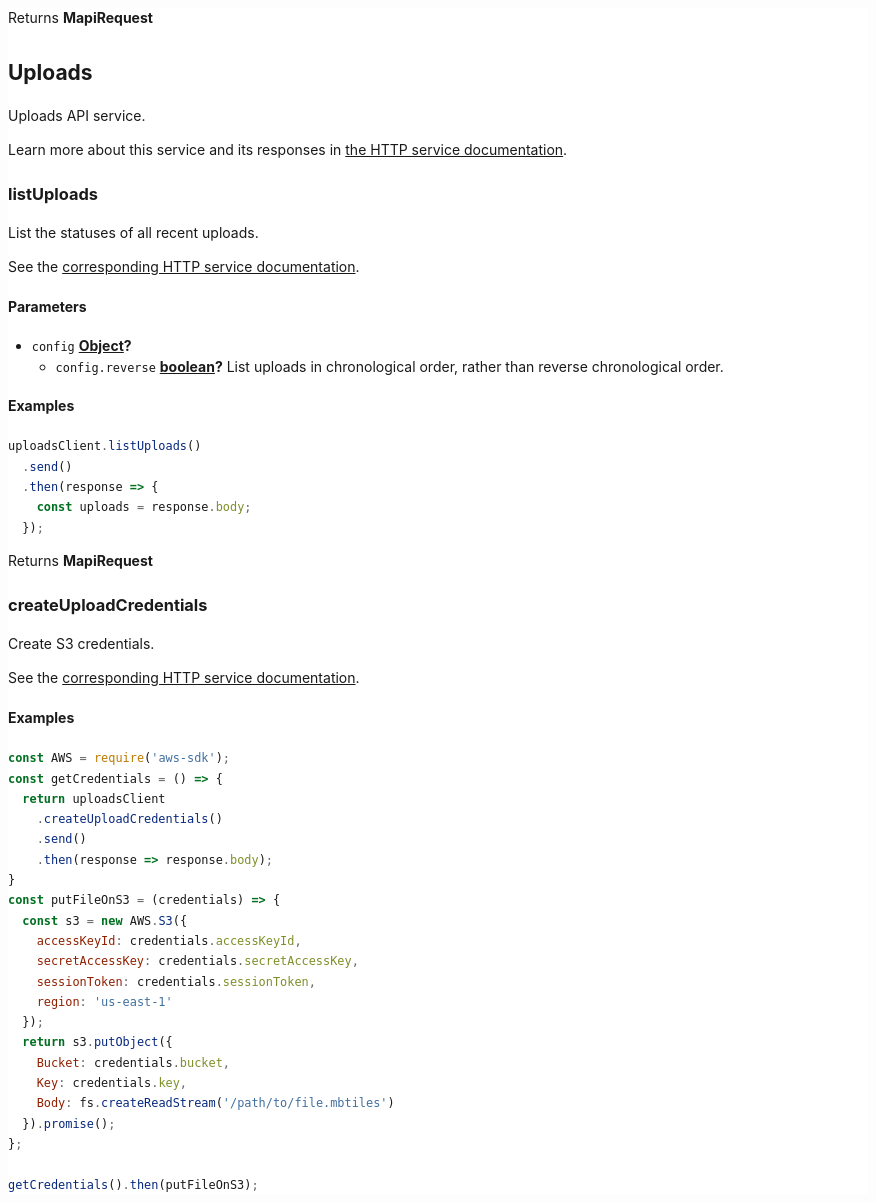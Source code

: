 Returns **MapiRequest** 

## Uploads

Uploads API service.

Learn more about this service and its responses in
[the HTTP service documentation][163].

### listUploads

List the statuses of all recent uploads.

See the [corresponding HTTP service documentation][164].

#### Parameters

- `config` **[Object][150]?** 
  - `config.reverse` **[boolean][158]?** List uploads in chronological order, rather than reverse chronological order.

#### Examples

```javascript
uploadsClient.listUploads()
  .send()
  .then(response => {
    const uploads = response.body;
  });
```

Returns **MapiRequest** 

### createUploadCredentials

Create S3 credentials.

See the [corresponding HTTP service documentation][165].

#### Examples

```javascript
const AWS = require('aws-sdk');
const getCredentials = () => {
  return uploadsClient
    .createUploadCredentials()
    .send()
    .then(response => response.body);
}
const putFileOnS3 = (credentials) => {
  const s3 = new AWS.S3({
    accessKeyId: credentials.accessKeyId,
    secretAccessKey: credentials.secretAccessKey,
    sessionToken: credentials.sessionToken,
    region: 'us-east-1'
  });
  return s3.putObject({
    Bucket: credentials.bucket,
    Key: credentials.key,
    Body: fs.createReadStream('/path/to/file.mbtiles')
  }).promise();
};

getCredentials().then(putFileOnS3);
```


[1]: #styles
[2]: #getstyle
[3]: #parameters
[4]: #examples
[5]: #createstyle
[6]: #parameters-1
[7]: #examples-1
[8]: #updatestyle
[9]: #parameters-2
[10]: #examples-2
[11]: #deletestyle
[12]: #parameters-3
[13]: #examples-3
[14]: #liststyles
[15]: #parameters-4
[16]: #examples-4
[17]: #putstyleicon
[18]: #parameters-5
[19]: #examples-5
[20]: #deletestyleicon
[21]: #parameters-6
[22]: #examples-6
[23]: #getstylesprite
[24]: #parameters-7
[25]: #examples-7
[26]: #getfontglyphrange
[27]: #parameters-8
[28]: #examples-8
[29]: #getembeddablehtml
[30]: #parameters-9
[31]: #static
[32]: #getstaticimage
[33]: #parameters-10
[34]: #examples-9
[35]: #uploads
[36]: #listuploads
[37]: #parameters-11
[38]: #examples-10
[39]: #createuploadcredentials
[40]: #examples-11
[41]: #createupload
[42]: #parameters-12
[43]: #examples-12
[44]: #getupload
[45]: #parameters-13
[46]: #examples-13
[47]: #deleteupload
[48]: #parameters-14
[49]: #examples-14
[50]: #datasets
[51]: #listdatasets
[52]: #examples-15
[53]: #createdataset
[54]: #parameters-15
[55]: #examples-16
[56]: #getmetadata
[57]: #parameters-16
[58]: #examples-17
[59]: #updatemetadata
[60]: #parameters-17
[61]: #examples-18
[62]: #deletedataset
[63]: #parameters-18
[64]: #examples-19
[65]: #listfeatures
[66]: #parameters-19
[67]: #examples-20
[68]: #putfeature
[69]: #parameters-20
[70]: #examples-21
[71]: #getfeature
[72]: #parameters-21
[73]: #examples-22
[74]: #deletefeature
[75]: #parameters-22
[76]: #examples-23
[77]: #tilequery
[78]: #listfeatures-1
[79]: #parameters-23
[80]: #examples-24
[81]: #tilesets
[82]: #listtilesets
[83]: #parameters-24
[84]: #examples-25
[85]: #geocoding
[86]: #forwardgeocode
[87]: #parameters-25
[88]: #examples-26
[89]: #reversegeocode
[90]: #parameters-26
[91]: #examples-27
[92]: #directions
[93]: #getdirections
[94]: #parameters-27
[95]: #examples-28
[96]: #mapmatching
[97]: #getmatch
[98]: #parameters-28
[99]: #examples-29
[100]: #matrix
[101]: #getmatrix
[102]: #parameters-29
[103]: #examples-30
[104]: #optimization
[105]: #getoptimization
[106]: #parameters-30
[107]: #tokens
[108]: #listtokens
[109]: #examples-31
[110]: #createtoken
[111]: #parameters-31
[112]: #examples-32
[113]: #createtemporarytoken
[114]: #parameters-32
[115]: #examples-33
[116]: #updatetoken
[117]: #parameters-33
[118]: #examples-34
[119]: #gettoken
[120]: #examples-35
[121]: #deletetoken
[122]: #parameters-34
[123]: #examples-36
[124]: #listscopes
[125]: #examples-37
[126]: #data-structures
[127]: #directionswaypoint
[128]: #properties
[129]: #mapmatchingpoint
[130]: #properties-1
[131]: #matrixpoint
[132]: #properties-2
[133]: #optimizationwaypoint
[134]: #properties-3
[135]: #simplemarkeroverlay
[136]: #properties-4
[137]: #custommarkeroverlay
[138]: #properties-5
[139]: #pathoverlay
[140]: #properties-6
[141]: #geojsonoverlay
[142]: #properties-7
[143]: #uploadablefile
[144]: #coordinates
[145]: #boundingbox
[146]: #distribution
[147]: #properties-8
[148]: https://docs.mapbox.com/api/maps/#styles
[149]: https://docs.mapbox.com/api/maps/#retrieve-a-style
[150]: https://developer.mozilla.org/docs/Web/JavaScript/Reference/Global_Objects/Object
[151]: https://developer.mozilla.org/docs/Web/JavaScript/Reference/Global_Objects/String
[152]: https://docs.mapbox.com/api/maps/#create-a-style
[153]: https://docs.mapbox.com/api/maps/#update-a-style
[154]: https://developer.mozilla.org/docs/Web/JavaScript/Reference/Global_Objects/Number
[155]: https://developer.mozilla.org/docs/Web/JavaScript/Reference/Global_Objects/Date
[156]: #uploadablefile
[157]: https://docs.mapbox.com/api/maps/#retrieve-a-sprite-image-or-json
[158]: https://developer.mozilla.org/docs/Web/JavaScript/Reference/Global_Objects/Boolean
[159]: https://docs.mapbox.com/api/maps/#retrieve-font-glyph-ranges
[160]: https://developer.mozilla.org/docs/Web/JavaScript/Reference/Global_Objects/Array
[161]: https://docs.mapbox.com/api/maps/#request-embeddable-html
[162]: https://docs.mapbox.com/api/maps/#static-images
[163]: https://docs.mapbox.com/api/maps/#uploads
[164]: https://docs.mapbox.com/api/maps/#retrieve-recent-upload-statuses
[165]: https://docs.mapbox.com/api/maps/#retrieve-s3-credentials
[166]: https://docs.mapbox.com/api/maps/#create-an-upload
[167]: https://docs.mapbox.com/api/maps/#retrieve-upload-status
[168]: https://docs.mapbox.com/api/maps/#remove-an-upload-status
[169]: https://docs.mapbox.com/api/maps/#datasets
[170]: https://docs.mapbox.com/api/maps/#list-datasets
[171]: https://docs.mapbox.com/api/maps/#create-a-dataset
[172]: https://docs.mapbox.com/api/maps/#retrieve-a-dataset
[173]: https://docs.mapbox.com/api/maps/#update-a-dataset
[174]: https://docs.mapbox.com/api/maps/#delete-a-dataset
[175]: https://docs.mapbox.com/api/maps/#list-features
[176]: https://docs.mapbox.com/api/maps/#insert-or-update-a-feature
[177]: https://docs.mapbox.com/api/maps/#retrieve-a-feature
[178]: https://docs.mapbox.com/api/maps/#delete-a-feature
[179]: https://docs.mapbox.com/api/maps/#tilequery
[180]: #coordinates
[181]: https://docs.mapbox.com/api/maps/#tilesets
[182]: https://docs.mapbox.com/api/search/#geocoding
[183]: https://docs.mapbox.com/api/search/#forward-geocoding
[184]: https://en.wikipedia.org/wiki/ISO_3166-1_alpha-2
[185]: #boundingbox
[186]: https://en.wikipedia.org/wiki/IETF_language_tag
[187]: https://en.wikipedia.org/wiki/List_of_ISO_639-1_codes
[188]: https://docs.mapbox.com/api/search/#reverse-geocoding
[189]: https://docs.mapbox.com/api/navigation/#directions
[190]: #directionswaypoint
[191]: https://docs.mapbox.com/api/navigation/#instructions-languages
[192]: https://docs.mapbox.com/api/navigation/#map-matching
[193]: #mapmatchingpoint
[194]: https://docs.mapbox.com/api/navigation/#matrix
[195]: #matrixpoint
[196]: https://docs.mapbox.com/api/navigation/#optimization
[197]: #optimizationwaypoint
[198]: #distribution
[199]: https://docs.mapbox.com/api/accounts/#tokens
[200]: https://docs.mapbox.com/api/accounts/#list-tokens
[201]: https://docs.mapbox.com/api/accounts/#create-a-token
[202]: https://docs.mapbox.com/api/accounts/#create-a-temporary-token
[203]: https://docs.mapbox.com/api/accounts/#update-a-token
[204]: https://docs.mapbox.com/api/accounts/#retrieve-a-token
[205]: https://docs.mapbox.com/api/accounts/#delete-a-token
[206]: https://docs.mapbox.com/api/accounts/#list-scopes
[207]: https://www.mapbox.com/maki/
[208]: https://developer.mozilla.org/docs/Web/API/Blob
[209]: https://developer.mozilla.org/docs/Web/JavaScript/Reference/Global_Objects/ArrayBuffer